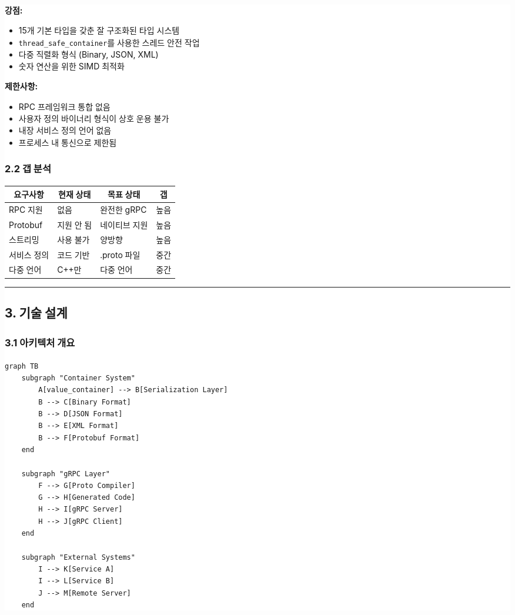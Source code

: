 **강점:**
- 15개 기본 타입을 갖춘 잘 구조화된 타입 시스템
- `thread_safe_container`를 사용한 스레드 안전 작업
- 다중 직렬화 형식 (Binary, JSON, XML)
- 숫자 연산을 위한 SIMD 최적화

**제한사항:**
- RPC 프레임워크 통합 없음
- 사용자 정의 바이너리 형식이 상호 운용 불가
- 내장 서비스 정의 언어 없음
- 프로세스 내 통신으로 제한됨

### 2.2 갭 분석

| 요구사항 | 현재 상태 | 목표 상태 | 갭 |
|---------|----------|----------|-----|
| RPC 지원 | 없음 | 완전한 gRPC | 높음 |
| Protobuf | 지원 안 됨 | 네이티브 지원 | 높음 |
| 스트리밍 | 사용 불가 | 양방향 | 높음 |
| 서비스 정의 | 코드 기반 | .proto 파일 | 중간 |
| 다중 언어 | C++만 | 다중 언어 | 중간 |

---

## 3. 기술 설계

### 3.1 아키텍처 개요

```mermaid
graph TB
    subgraph "Container System"
        A[value_container] --> B[Serialization Layer]
        B --> C[Binary Format]
        B --> D[JSON Format]
        B --> E[XML Format]
        B --> F[Protobuf Format]
    end

    subgraph "gRPC Layer"
        F --> G[Proto Compiler]
        G --> H[Generated Code]
        H --> I[gRPC Server]
        H --> J[gRPC Client]
    end

    subgraph "External Systems"
        I --> K[Service A]
        I --> L[Service B]
        J --> M[Remote Server]
    end
```
